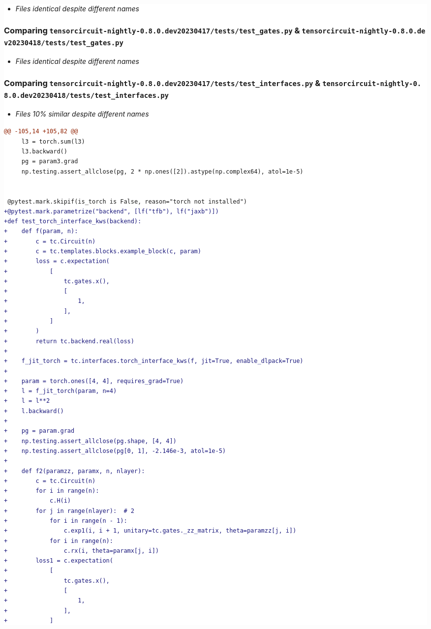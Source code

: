  * *Files identical despite different names*

### Comparing `tensorcircuit-nightly-0.8.0.dev20230417/tests/test_gates.py` & `tensorcircuit-nightly-0.8.0.dev20230418/tests/test_gates.py`

 * *Files identical despite different names*

### Comparing `tensorcircuit-nightly-0.8.0.dev20230417/tests/test_interfaces.py` & `tensorcircuit-nightly-0.8.0.dev20230418/tests/test_interfaces.py`

 * *Files 10% similar despite different names*

```diff
@@ -105,14 +105,82 @@
     l3 = torch.sum(l3)
     l3.backward()
     pg = param3.grad
     np.testing.assert_allclose(pg, 2 * np.ones([2]).astype(np.complex64), atol=1e-5)
 
 
 @pytest.mark.skipif(is_torch is False, reason="torch not installed")
+@pytest.mark.parametrize("backend", [lf("tfb"), lf("jaxb")])
+def test_torch_interface_kws(backend):
+    def f(param, n):
+        c = tc.Circuit(n)
+        c = tc.templates.blocks.example_block(c, param)
+        loss = c.expectation(
+            [
+                tc.gates.x(),
+                [
+                    1,
+                ],
+            ]
+        )
+        return tc.backend.real(loss)
+
+    f_jit_torch = tc.interfaces.torch_interface_kws(f, jit=True, enable_dlpack=True)
+
+    param = torch.ones([4, 4], requires_grad=True)
+    l = f_jit_torch(param, n=4)
+    l = l**2
+    l.backward()
+
+    pg = param.grad
+    np.testing.assert_allclose(pg.shape, [4, 4])
+    np.testing.assert_allclose(pg[0, 1], -2.146e-3, atol=1e-5)
+
+    def f2(paramzz, paramx, n, nlayer):
+        c = tc.Circuit(n)
+        for i in range(n):
+            c.H(i)
+        for j in range(nlayer):  # 2
+            for i in range(n - 1):
+                c.exp1(i, i + 1, unitary=tc.gates._zz_matrix, theta=paramzz[j, i])
+            for i in range(n):
+                c.rx(i, theta=paramx[j, i])
+        loss1 = c.expectation(
+            [
+                tc.gates.x(),
+                [
+                    1,
+                ],
+            ]
```